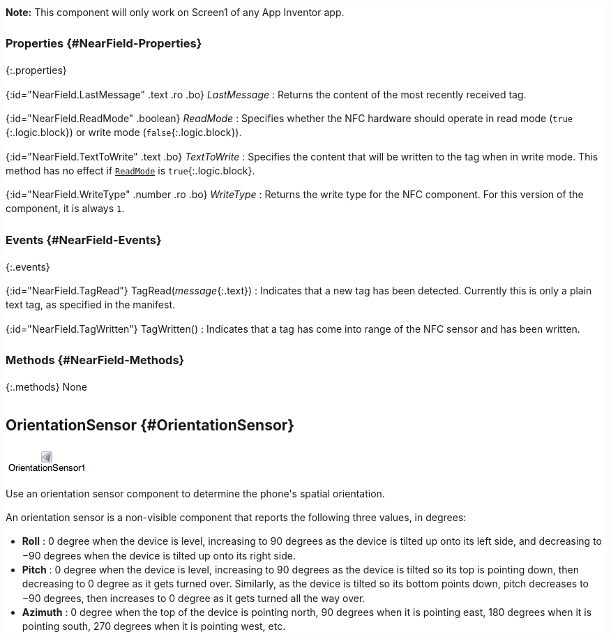  **Note:** This component will only work on Screen1 of any App Inventor app.



### Properties  {#NearField-Properties}

{:.properties}

{:id="NearField.LastMessage" .text .ro .bo} *LastMessage*
: Returns the content of the most recently received tag.

{:id="NearField.ReadMode" .boolean} *ReadMode*
: Specifies whether the NFC hardware should operate in read mode (`true`{:.logic.block}) or
 write mode (`false`{:.logic.block}).

{:id="NearField.TextToWrite" .text .bo} *TextToWrite*
: Specifies the content that will be written to the tag when in write mode. This method has no
 effect if [`ReadMode`](#NearField.ReadMode) is `true`{:.logic.block}.

{:id="NearField.WriteType" .number .ro .bo} *WriteType*
: Returns the write type for the NFC component. For this version of the component, it is always
 `1`.

### Events  {#NearField-Events}

{:.events}

{:id="NearField.TagRead"} TagRead(*message*{:.text})
: Indicates that a new tag has been detected.
 Currently this is only a plain text tag, as specified in the
 manifest.

{:id="NearField.TagWritten"} TagWritten()
: Indicates that a tag has come into range of the NFC sensor and has been written.

### Methods  {#NearField-Methods}

{:.methods}
None


## OrientationSensor  {#OrientationSensor}

![Example of the OrientationSensor icon](images/orientationsensor.png)

 Use an orientation sensor component to determine the phone's spatial orientation.

 An orientation sensor is a non-visible component that reports the following three values, in
 degrees:

  - **Roll** : 0 degree when the device is level, increasing to 90 degrees as the device is
    tilted up onto its left side, and decreasing to −90 degrees when the device is tilted up onto
    its right side.
  - **Pitch** : 0 degree when the device is level, increasing to 90 degrees as the device is
    tilted so its top is pointing down, then decreasing to 0 degree as it gets turned over.
    Similarly, as the device is tilted so its bottom points down, pitch decreases to −90 degrees,
    then increases to 0 degree as it gets turned all the way over.
  - **Azimuth** : 0 degree when the top of the device is pointing north, 90 degrees when it is
    pointing east, 180 degrees when it is pointing south, 270 degrees when it is pointing west,
    etc.
